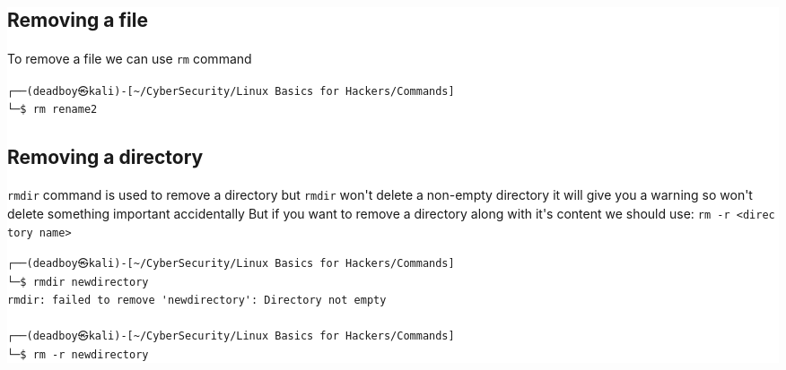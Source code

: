 ## Removing a file
To remove a file we can use `rm` command
```
┌──(deadboy㉿kali)-[~/CyberSecurity/Linux Basics for Hackers/Commands]
└─$ rm rename2         
```
## Removing a directory
`rmdir` command is used to remove a directory
but `rmdir` won't delete a non-empty directory
it will give you a warning so won't delete something important accidentally
But if you want to remove a directory along with it's content we should use:
`rm -r <directory name>` 
```
┌──(deadboy㉿kali)-[~/CyberSecurity/Linux Basics for Hackers/Commands]
└─$ rmdir newdirectory 
rmdir: failed to remove 'newdirectory': Directory not empty
                                                                                           
┌──(deadboy㉿kali)-[~/CyberSecurity/Linux Basics for Hackers/Commands]
└─$ rm -r newdirectory 

```
